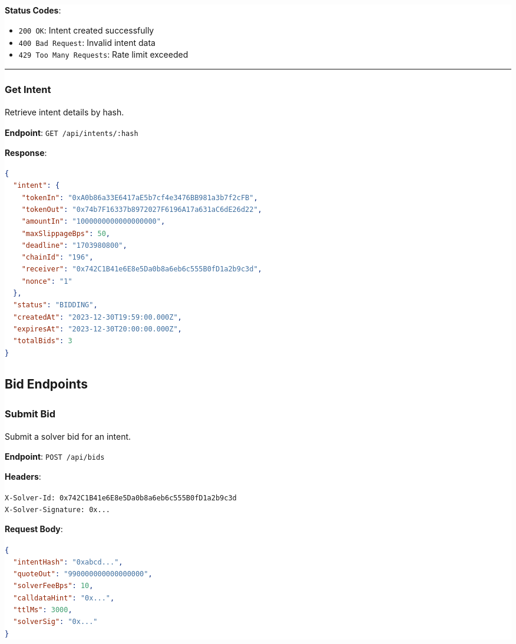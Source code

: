 **Status Codes**:
- `200 OK`: Intent created successfully
- `400 Bad Request`: Invalid intent data
- `429 Too Many Requests`: Rate limit exceeded

---

### Get Intent

Retrieve intent details by hash.

**Endpoint**: `GET /api/intents/:hash`

**Response**:
```json
{
  "intent": {
    "tokenIn": "0xA0b86a33E6417aE5b7cf4e3476BB981a3b7f2cFB",
    "tokenOut": "0x74b7F16337b8972027F6196A17a631aC6dE26d22",
    "amountIn": "1000000000000000000",
    "maxSlippageBps": 50,
    "deadline": "1703980800",
    "chainId": "196",
    "receiver": "0x742C1B41e6E8e5Da0b8a6eb6c555B0fD1a2b9c3d",
    "nonce": "1"
  },
  "status": "BIDDING",
  "createdAt": "2023-12-30T19:59:00.000Z",
  "expiresAt": "2023-12-30T20:00:00.000Z",
  "totalBids": 3
}
```

## Bid Endpoints

### Submit Bid

Submit a solver bid for an intent.

**Endpoint**: `POST /api/bids`

**Headers**:
```
X-Solver-Id: 0x742C1B41e6E8e5Da0b8a6eb6c555B0fD1a2b9c3d
X-Solver-Signature: 0x...
```

**Request Body**:
```json
{
  "intentHash": "0xabcd...",
  "quoteOut": "990000000000000000",
  "solverFeeBps": 10,
  "calldataHint": "0x...",
  "ttlMs": 3000,
  "solverSig": "0x..."
}
```
